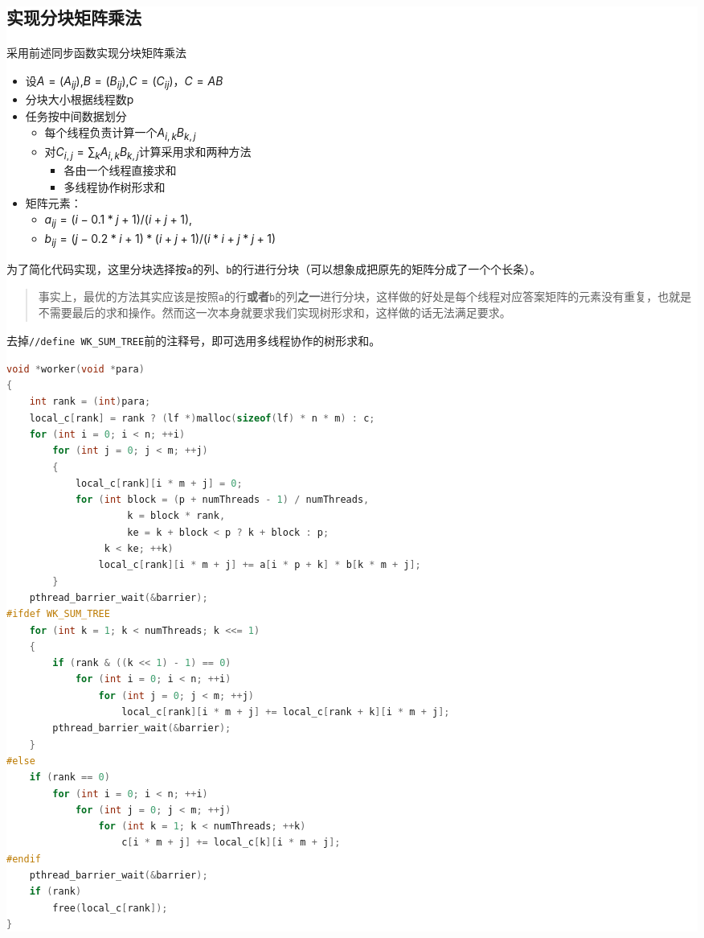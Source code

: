 
## 实现分块矩阵乘法

采用前述同步函数实现分块矩阵乘法

- 设$A=(A_{ij})$,$B=(B_{ij})$,$C=(C_{ij})$，$C=AB$
- 分块大小根据线程数p
- 任务按中间数据划分
  - 每个线程负责计算一个$A_{i,k}B_{k,j}$
  - 对$C_{i,j}=\sum_{k}A_{i,k}B_{k,j}$计算采用求和两种方法
    - 各由一个线程直接求和
    - 多线程协作树形求和
- 矩阵元素：
  - $a_{ij}=(i-0.1*j+1)/(i+j+1)$,
  - $b_{ij}=(j-0.2*i+1)*(i+j+1)/(i*i+j*j+1)$

为了简化代码实现，这里分块选择按`a`的列、`b`的行进行分块（可以想象成把原先的矩阵分成了一个个长条）。

> 事实上，最优的方法其实应该是按照`a`的行**或者**`b`的列**之一**进行分块，这样做的好处是每个线程对应答案矩阵的元素没有重复，也就是不需要最后的求和操作。然而这一次本身就要求我们实现树形求和，这样做的话无法满足要求。

去掉`//define WK_SUM_TREE`前的注释号，即可选用多线程协作的树形求和。

```c
void *worker(void *para)
{
	int rank = (int)para;
	local_c[rank] = rank ? (lf *)malloc(sizeof(lf) * n * m) : c;
	for (int i = 0; i < n; ++i)
		for (int j = 0; j < m; ++j)
		{
			local_c[rank][i * m + j] = 0;
			for (int block = (p + numThreads - 1) / numThreads,
					 k = block * rank,
					 ke = k + block < p ? k + block : p;
				 k < ke; ++k)
				local_c[rank][i * m + j] += a[i * p + k] * b[k * m + j];
		}
	pthread_barrier_wait(&barrier);
#ifdef WK_SUM_TREE
	for (int k = 1; k < numThreads; k <<= 1)
	{
		if (rank & ((k << 1) - 1) == 0)
			for (int i = 0; i < n; ++i)
				for (int j = 0; j < m; ++j)
					local_c[rank][i * m + j] += local_c[rank + k][i * m + j];
		pthread_barrier_wait(&barrier);
	}
#else
	if (rank == 0)
		for (int i = 0; i < n; ++i)
			for (int j = 0; j < m; ++j)
				for (int k = 1; k < numThreads; ++k)
					c[i * m + j] += local_c[k][i * m + j];
#endif
	pthread_barrier_wait(&barrier);
	if (rank)
		free(local_c[rank]);
}
```
